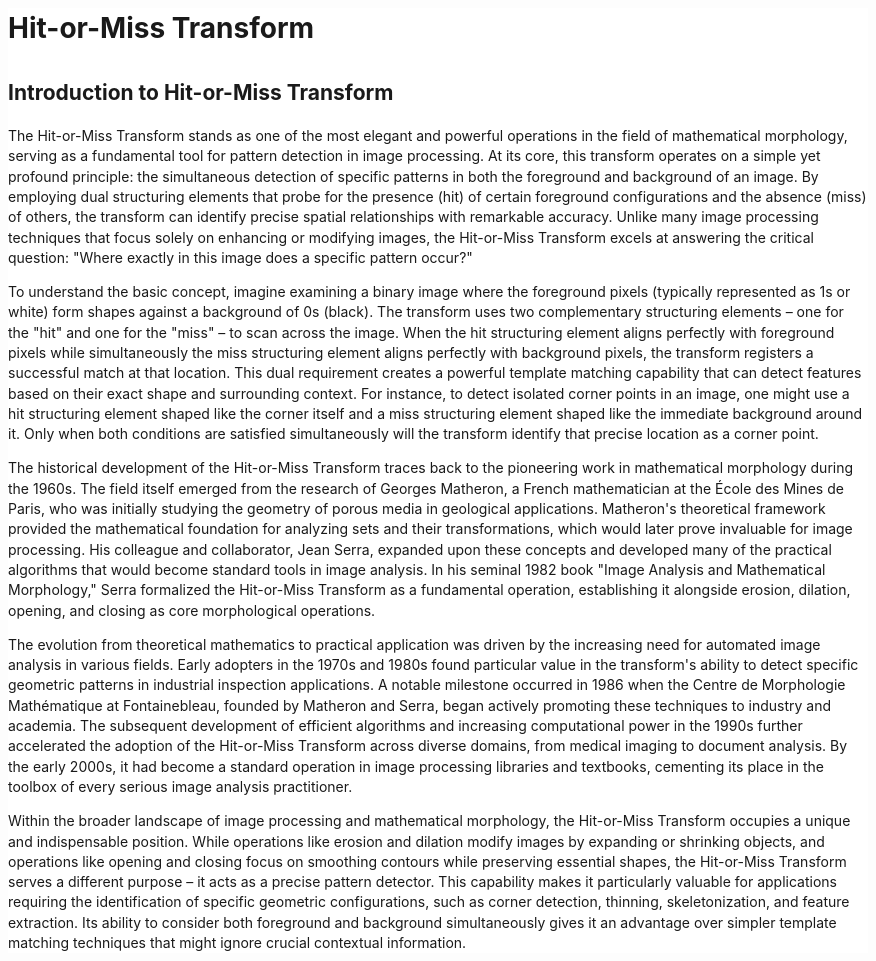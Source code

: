 
# Hit-or-Miss Transform

## Introduction to Hit-or-Miss Transform

The Hit-or-Miss Transform stands as one of the most elegant and powerful operations in the field of mathematical morphology, serving as a fundamental tool for pattern detection in image processing. At its core, this transform operates on a simple yet profound principle: the simultaneous detection of specific patterns in both the foreground and background of an image. By employing dual structuring elements that probe for the presence (hit) of certain foreground configurations and the absence (miss) of others, the transform can identify precise spatial relationships with remarkable accuracy. Unlike many image processing techniques that focus solely on enhancing or modifying images, the Hit-or-Miss Transform excels at answering the critical question: "Where exactly in this image does a specific pattern occur?"

To understand the basic concept, imagine examining a binary image where the foreground pixels (typically represented as 1s or white) form shapes against a background of 0s (black). The transform uses two complementary structuring elements – one for the "hit" and one for the "miss" – to scan across the image. When the hit structuring element aligns perfectly with foreground pixels while simultaneously the miss structuring element aligns perfectly with background pixels, the transform registers a successful match at that location. This dual requirement creates a powerful template matching capability that can detect features based on their exact shape and surrounding context. For instance, to detect isolated corner points in an image, one might use a hit structuring element shaped like the corner itself and a miss structuring element shaped like the immediate background around it. Only when both conditions are satisfied simultaneously will the transform identify that precise location as a corner point.

The historical development of the Hit-or-Miss Transform traces back to the pioneering work in mathematical morphology during the 1960s. The field itself emerged from the research of Georges Matheron, a French mathematician at the École des Mines de Paris, who was initially studying the geometry of porous media in geological applications. Matheron's theoretical framework provided the mathematical foundation for analyzing sets and their transformations, which would later prove invaluable for image processing. His colleague and collaborator, Jean Serra, expanded upon these concepts and developed many of the practical algorithms that would become standard tools in image analysis. In his seminal 1982 book "Image Analysis and Mathematical Morphology," Serra formalized the Hit-or-Miss Transform as a fundamental operation, establishing it alongside erosion, dilation, opening, and closing as core morphological operations.

The evolution from theoretical mathematics to practical application was driven by the increasing need for automated image analysis in various fields. Early adopters in the 1970s and 1980s found particular value in the transform's ability to detect specific geometric patterns in industrial inspection applications. A notable milestone occurred in 1986 when the Centre de Morphologie Mathématique at Fontainebleau, founded by Matheron and Serra, began actively promoting these techniques to industry and academia. The subsequent development of efficient algorithms and increasing computational power in the 1990s further accelerated the adoption of the Hit-or-Miss Transform across diverse domains, from medical imaging to document analysis. By the early 2000s, it had become a standard operation in image processing libraries and textbooks, cementing its place in the toolbox of every serious image analysis practitioner.

Within the broader landscape of image processing and mathematical morphology, the Hit-or-Miss Transform occupies a unique and indispensable position. While operations like erosion and dilation modify images by expanding or shrinking objects, and operations like opening and closing focus on smoothing contours while preserving essential shapes, the Hit-or-Miss Transform serves a different purpose – it acts as a precise pattern detector. This capability makes it particularly valuable for applications requiring the identification of specific geometric configurations, such as corner detection, thinning, skeletonization, and feature extraction. Its ability to consider both foreground and background simultaneously gives it an advantage over simpler template matching techniques that might ignore crucial contextual information.
